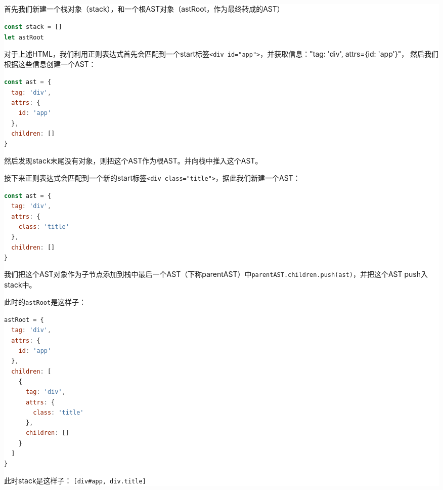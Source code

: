 首先我们新建一个栈对象（stack），和一个根AST对象（astRoot，作为最终转成的AST）

```javascript
const stack = []
let astRoot
```

对于上述HTML，我们利用正则表达式首先会匹配到一个start标签`<div id="app">`，并获取信息："tag: 'div', attrs={id: 'app'}"，
然后我们根据这些信息创建一个AST：

```javascript
const ast = {
  tag: 'div',
  attrs: {
    id: 'app'
  },
  children: []
}
```

然后发现stack末尾没有对象，则把这个AST作为根AST。并向栈中推入这个AST。

接下来正则表达式会匹配到一个新的start标签`<div class="title">`，据此我们新建一个AST：

```javascript
const ast = {
  tag: 'div',
  attrs: {
    class: 'title'
  },
  children: []
}
```

我们把这个AST对象作为子节点添加到栈中最后一个AST（下称parentAST）中`parentAST.children.push(ast)`，并把这个AST push入stack中。

此时的`astRoot`是这样子：

```javascript
astRoot = {
  tag: 'div',
  attrs: {
    id: 'app'
  },
  children: [
    {
      tag: 'div',
      attrs: {
        class: 'title'
      },
      children: []
    }
  ]
}
```

此时stack是这样子： `[div#app, div.title]`
